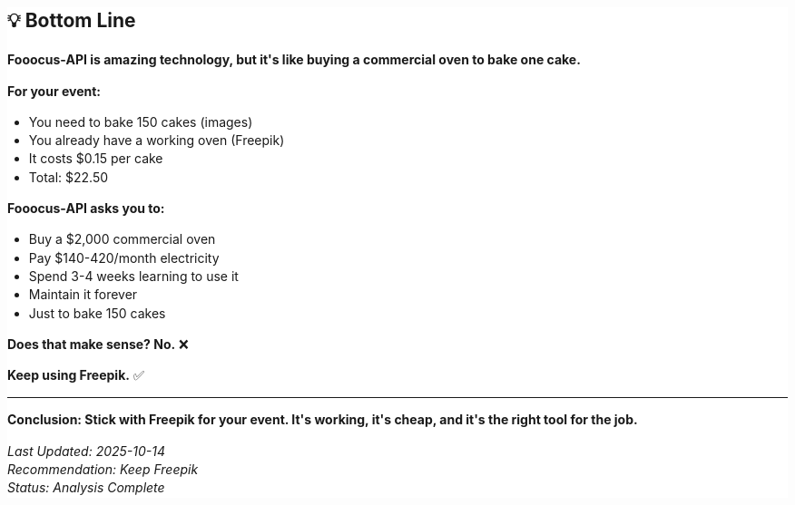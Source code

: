 
## 💡 Bottom Line

**Fooocus-API is amazing technology, but it's like buying a commercial oven to bake one cake.**

**For your event:**
- You need to bake 150 cakes (images)
- You already have a working oven (Freepik)
- It costs $0.15 per cake
- Total: $22.50

**Fooocus-API asks you to:**
- Buy a $2,000 commercial oven
- Pay $140-420/month electricity
- Spend 3-4 weeks learning to use it
- Maintain it forever
- Just to bake 150 cakes

**Does that make sense? No.** ❌

**Keep using Freepik.** ✅

---

**Conclusion: Stick with Freepik for your event. It's working, it's cheap, and it's the right tool for the job.**

*Last Updated: 2025-10-14*  
*Recommendation: Keep Freepik*  
*Status: Analysis Complete*
